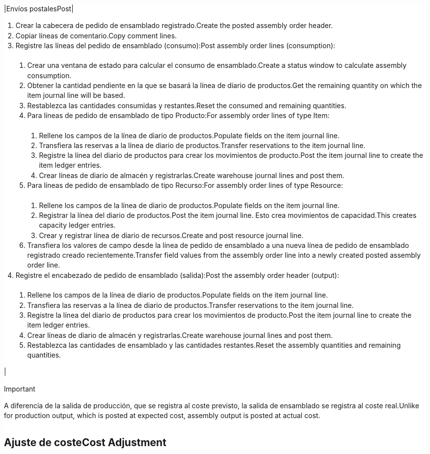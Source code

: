 |<span data-ttu-id="fd6a2-131">Envíos postales</span><span class="sxs-lookup"><span data-stu-id="fd6a2-131">Post</span></span>|<ol><li><span data-ttu-id="fd6a2-132">Crear la cabecera de pedido de ensamblado registrado.</span><span class="sxs-lookup"><span data-stu-id="fd6a2-132">Create the posted assembly order header.</span></span></li><li><span data-ttu-id="fd6a2-133">Copiar líneas de comentario.</span><span class="sxs-lookup"><span data-stu-id="fd6a2-133">Copy comment lines.</span></span></li><li><span data-ttu-id="fd6a2-134">Registre las líneas del pedido de ensamblado (consumo):</span><span class="sxs-lookup"><span data-stu-id="fd6a2-134">Post assembly order lines (consumption):</span></span><br /><br /> <ol><li><span data-ttu-id="fd6a2-135">Crear una ventana de estado para calcular el consumo de ensamblado.</span><span class="sxs-lookup"><span data-stu-id="fd6a2-135">Create a status window to calculate assembly consumption.</span></span></li><li><span data-ttu-id="fd6a2-136">Obtener la cantidad pendiente en la que se basará la línea de diario de productos.</span><span class="sxs-lookup"><span data-stu-id="fd6a2-136">Get the remaining quantity on which the item journal line will be based.</span></span></li><li><span data-ttu-id="fd6a2-137">Restablezca las cantidades consumidas y restantes.</span><span class="sxs-lookup"><span data-stu-id="fd6a2-137">Reset the consumed and remaining quantities.</span></span></li><li><span data-ttu-id="fd6a2-138">Para líneas de pedido de ensamblado de tipo Producto:</span><span class="sxs-lookup"><span data-stu-id="fd6a2-138">For assembly order lines of type Item:</span></span><br /><br /> <ol><li><span data-ttu-id="fd6a2-139">Rellene los campos de la línea de diario de productos.</span><span class="sxs-lookup"><span data-stu-id="fd6a2-139">Populate fields on the item journal line.</span></span></li><li><span data-ttu-id="fd6a2-140">Transfiera las reservas a la línea de diario de productos.</span><span class="sxs-lookup"><span data-stu-id="fd6a2-140">Transfer reservations to the item journal line.</span></span></li><li><span data-ttu-id="fd6a2-141">Registre la línea del diario de productos para crear los movimientos de producto.</span><span class="sxs-lookup"><span data-stu-id="fd6a2-141">Post the item journal line to create the item ledger entries.</span></span></li><li><span data-ttu-id="fd6a2-142">Crear líneas de diario de almacén y registrarlas.</span><span class="sxs-lookup"><span data-stu-id="fd6a2-142">Create warehouse journal lines and post them.</span></span></li></ol></li><li><span data-ttu-id="fd6a2-143">Para líneas de pedido de ensamblado de tipo Recurso:</span><span class="sxs-lookup"><span data-stu-id="fd6a2-143">For assembly order lines of type Resource:</span></span><br /><br /> <ol><li><span data-ttu-id="fd6a2-144">Rellene los campos de la línea de diario de productos.</span><span class="sxs-lookup"><span data-stu-id="fd6a2-144">Populate fields on the item journal line.</span></span></li><li><span data-ttu-id="fd6a2-145">Registrar la línea del diario de productos.</span><span class="sxs-lookup"><span data-stu-id="fd6a2-145">Post the item journal line.</span></span> <span data-ttu-id="fd6a2-146">Esto crea movimientos de capacidad.</span><span class="sxs-lookup"><span data-stu-id="fd6a2-146">This creates capacity ledger entries.</span></span></li><li><span data-ttu-id="fd6a2-147">Crear y registrar línea de diario de recursos.</span><span class="sxs-lookup"><span data-stu-id="fd6a2-147">Create and post resource journal line.</span></span></li></ol></li><li><span data-ttu-id="fd6a2-148">Transfiera los valores de campo desde la línea de pedido de ensamblado a una nueva línea de pedido de ensamblado registrado creado recientemente.</span><span class="sxs-lookup"><span data-stu-id="fd6a2-148">Transfer field values from the assembly order line into a newly created posted assembly order line.</span></span></li></ol></li><li><span data-ttu-id="fd6a2-149">Registre el encabezado de pedido de ensamblado (salida):</span><span class="sxs-lookup"><span data-stu-id="fd6a2-149">Post the assembly order header (output):</span></span><br /><br /> <ol><li><span data-ttu-id="fd6a2-150">Rellene los campos de la línea de diario de productos.</span><span class="sxs-lookup"><span data-stu-id="fd6a2-150">Populate fields on the item journal line.</span></span></li><li><span data-ttu-id="fd6a2-151">Transfiera las reservas a la línea de diario de productos.</span><span class="sxs-lookup"><span data-stu-id="fd6a2-151">Transfer reservations to the item journal line.</span></span></li><li><span data-ttu-id="fd6a2-152">Registre la línea del diario de productos para crear los movimientos de producto.</span><span class="sxs-lookup"><span data-stu-id="fd6a2-152">Post the item journal line to create the item ledger entries.</span></span></li><li><span data-ttu-id="fd6a2-153">Crear líneas de diario de almacén y registrarlas.</span><span class="sxs-lookup"><span data-stu-id="fd6a2-153">Create warehouse journal lines and post them.</span></span></li><li><span data-ttu-id="fd6a2-154">Restablezca las cantidades de ensamblado y las cantidades restantes.</span><span class="sxs-lookup"><span data-stu-id="fd6a2-154">Reset the assembly quantities and remaining quantities.</span></span></li></ol></li></ol>|  

> [!IMPORTANT]  
>  <span data-ttu-id="fd6a2-155">A diferencia de la salida de producción, que se registra al coste previsto, la salida de ensamblado se registra al coste real.</span><span class="sxs-lookup"><span data-stu-id="fd6a2-155">Unlike for production output, which is posted at expected cost, assembly output is posted at actual cost.</span></span>  

## <a name="cost-adjustment"></a><span data-ttu-id="fd6a2-156">Ajuste de coste</span><span class="sxs-lookup"><span data-stu-id="fd6a2-156">Cost Adjustment</span></span>  